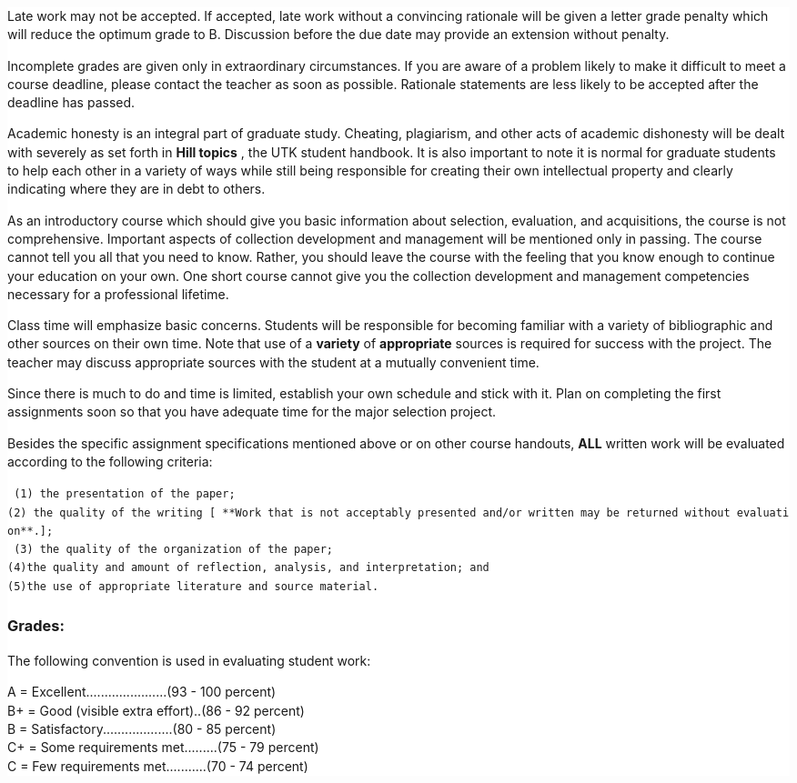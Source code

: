 Late work may not be accepted. If accepted, late work without a convincing
rationale will be given a letter grade penalty which will reduce the optimum
grade to B. Discussion before the due date may provide an extension without
penalty.

Incomplete grades are given only in extraordinary circumstances. If you are
aware of a problem likely to make it difficult to meet a course deadline,
please contact the teacher as soon as possible. Rationale statements are less
likely to be accepted after the deadline has passed.

Academic honesty is an integral part of graduate study. Cheating, plagiarism,
and other acts of academic dishonesty will be dealt with severely as set forth
in **Hill topics** , the UTK student handbook. It is also important to note it
is normal for graduate students to help each other in a variety of ways while
still being responsible for creating their own intellectual property and
clearly indicating where they are in debt to others.

As an introductory course which should give you basic information about
selection, evaluation, and acquisitions, the course is not comprehensive.
Important aspects of collection development and management will be mentioned
only in passing. The course cannot tell you all that you need to know. Rather,
you should leave the course with the feeling that you know enough to continue
your education on your own. One short course cannot give you the collection
development and management competencies necessary for a professional lifetime.

Class time will emphasize basic concerns. Students will be responsible for
becoming familiar with a variety of bibliographic and other sources on their
own time. Note that use of a **variety** of **appropriate** sources is
required for success with the project. The teacher may discuss appropriate
sources with the student at a mutually convenient time.

Since there is much to do and time is limited, establish your own schedule and
stick with it. Plan on completing the first assignments soon so that you have
adequate time for the major selection project.

Besides the specific assignment specifications mentioned above or on other
course handouts, **ALL** written work will be evaluated according to the
following criteria:

     (1) the presentation of the paper;
    (2) the quality of the writing [ **Work that is not acceptably presented and/or written may be returned without evaluation**.];
     (3) the quality of the organization of the paper;
    (4)the quality and amount of reflection, analysis, and interpretation; and
    (5)the use of appropriate literature and source material.

### Grades:

The following convention is used in evaluating student work:

A = Excellent......................(93 - 100 percent)  
B+ = Good (visible extra effort)..(86 - 92 percent)  
B = Satisfactory...................(80 - 85 percent)  
C+ = Some requirements met.........(75 - 79 percent)  
C = Few requirements met...........(70 - 74 percent)  
  